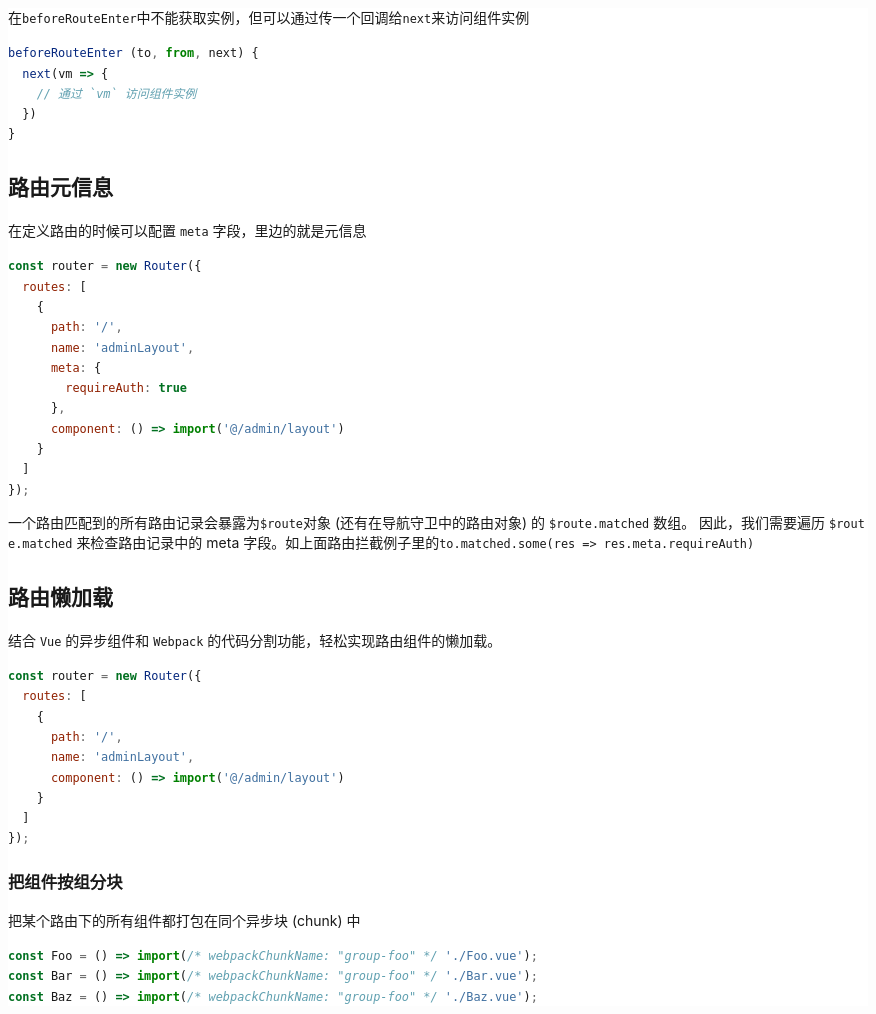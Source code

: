 在`beforeRouteEnter`中不能获取实例，但可以通过传一个回调给`next`来访问组件实例

```js
beforeRouteEnter (to, from, next) {
  next(vm => {
    // 通过 `vm` 访问组件实例
  })
}
```

## 路由元信息

在定义路由的时候可以配置 `meta` 字段，里边的就是元信息

```js
const router = new Router({
  routes: [
    {
      path: '/',
      name: 'adminLayout',
      meta: {
        requireAuth: true
      },
      component: () => import('@/admin/layout')
    }
  ]
});
```

一个路由匹配到的所有路由记录会暴露为`$route`对象 (还有在导航守卫中的路由对象) 的 `$route.matched` 数组。
因此，我们需要遍历 `$route.matched` 来检查路由记录中的 meta 字段。如上面路由拦截例子里的`to.matched.some(res => res.meta.requireAuth)`

## 路由懒加载

结合 `Vue` 的异步组件和 `Webpack` 的代码分割功能，轻松实现路由组件的懒加载。

```js
const router = new Router({
  routes: [
    {
      path: '/',
      name: 'adminLayout',
      component: () => import('@/admin/layout')
    }
  ]
});
```

### 把组件按组分块

把某个路由下的所有组件都打包在同个异步块 (chunk) 中

```js
const Foo = () => import(/* webpackChunkName: "group-foo" */ './Foo.vue');
const Bar = () => import(/* webpackChunkName: "group-foo" */ './Bar.vue');
const Baz = () => import(/* webpackChunkName: "group-foo" */ './Baz.vue');
```
